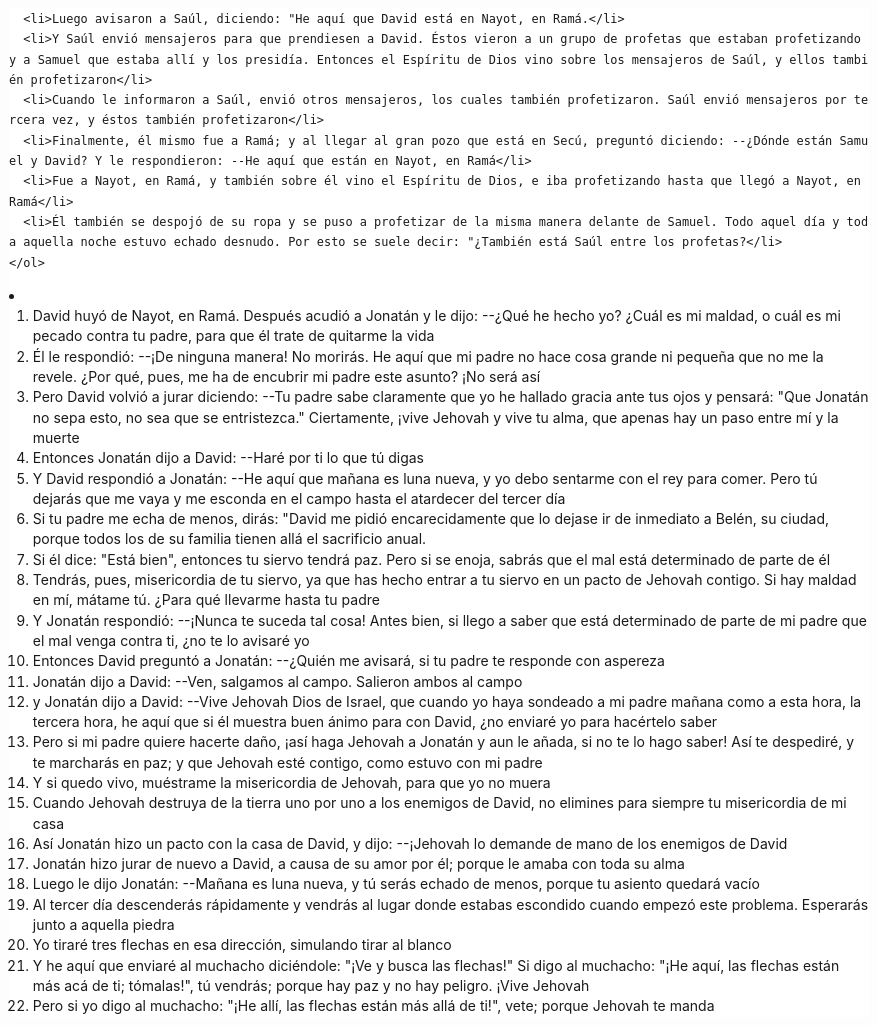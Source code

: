       <li>Luego avisaron a Saúl, diciendo: "He aquí que David está en Nayot, en Ramá.</li>
      <li>Y Saúl envió mensajeros para que prendiesen a David. Éstos vieron a un grupo de profetas que estaban profetizando y a Samuel que estaba allí y los presidía. Entonces el Espíritu de Dios vino sobre los mensajeros de Saúl, y ellos también profetizaron</li>
      <li>Cuando le informaron a Saúl, envió otros mensajeros, los cuales también profetizaron. Saúl envió mensajeros por tercera vez, y éstos también profetizaron</li>
      <li>Finalmente, él mismo fue a Ramá; y al llegar al gran pozo que está en Secú, preguntó diciendo: --¿Dónde están Samuel y David? Y le respondieron: --He aquí que están en Nayot, en Ramá</li>
      <li>Fue a Nayot, en Ramá, y también sobre él vino el Espíritu de Dios, e iba profetizando hasta que llegó a Nayot, en Ramá</li>
      <li>Él también se despojó de su ropa y se puso a profetizar de la misma manera delante de Samuel. Todo aquel día y toda aquella noche estuvo echado desnudo. Por esto se suele decir: "¿También está Saúl entre los profetas?</li>
    </ol>
  </li>
  <li>
    <ol>
      <li>David huyó de Nayot, en Ramá. Después acudió a Jonatán y le dijo: --¿Qué he hecho yo? ¿Cuál es mi maldad, o cuál es mi pecado contra tu padre, para que él trate de quitarme la vida</li>
      <li>Él le respondió: --¡De ninguna manera! No morirás. He aquí que mi padre no hace cosa grande ni pequeña que no me la revele. ¿Por qué, pues, me ha de encubrir mi padre este asunto? ¡No será así</li>
      <li>Pero David volvió a jurar diciendo: --Tu padre sabe claramente que yo he hallado gracia ante tus ojos y pensará: "Que Jonatán no sepa esto, no sea que se entristezca." Ciertamente, ¡vive Jehovah y vive tu alma, que apenas hay un paso entre mí y la muerte</li>
      <li>Entonces Jonatán dijo a David: --Haré por ti lo que tú digas</li>
      <li>Y David respondió a Jonatán: --He aquí que mañana es luna nueva, y yo debo sentarme con el rey para comer. Pero tú dejarás que me vaya y me esconda en el campo hasta el atardecer del tercer día</li>
      <li>Si tu padre me echa de menos, dirás: "David me pidió encarecidamente que lo dejase ir de inmediato a Belén, su ciudad, porque todos los de su familia tienen allá el sacrificio anual.</li>
      <li>Si él dice: "Está bien", entonces tu siervo tendrá paz. Pero si se enoja, sabrás que el mal está determinado de parte de él</li>
      <li>Tendrás, pues, misericordia de tu siervo, ya que has hecho entrar a tu siervo en un pacto de Jehovah contigo. Si hay maldad en mí, mátame tú. ¿Para qué llevarme hasta tu padre</li>
      <li>Y Jonatán respondió: --¡Nunca te suceda tal cosa! Antes bien, si llego a saber que está determinado de parte de mi padre que el mal venga contra ti, ¿no te lo avisaré yo</li>
      <li>Entonces David preguntó a Jonatán: --¿Quién me avisará, si tu padre te responde con aspereza</li>
      <li>Jonatán dijo a David: --Ven, salgamos al campo. Salieron ambos al campo</li>
      <li>y Jonatán dijo a David: --Vive Jehovah Dios de Israel, que cuando yo haya sondeado a mi padre mañana como a esta hora, la tercera hora, he aquí que si él muestra buen ánimo para con David, ¿no enviaré yo para hacértelo saber</li>
      <li>Pero si mi padre quiere hacerte daño, ¡así haga Jehovah a Jonatán y aun le añada, si no te lo hago saber! Así te despediré, y te marcharás en paz; y que Jehovah esté contigo, como estuvo con mi padre</li>
      <li>Y si quedo vivo, muéstrame la misericordia de Jehovah, para que yo no muera</li>
      <li>Cuando Jehovah destruya de la tierra uno por uno a los enemigos de David, no elimines para siempre tu misericordia de mi casa</li>
      <li>Así Jonatán hizo un pacto con la casa de David, y dijo: --¡Jehovah lo demande de mano de los enemigos de David</li>
      <li>Jonatán hizo jurar de nuevo a David, a causa de su amor por él; porque le amaba con toda su alma</li>
      <li>Luego le dijo Jonatán: --Mañana es luna nueva, y tú serás echado de menos, porque tu asiento quedará vacío</li>
      <li>Al tercer día descenderás rápidamente y vendrás al lugar donde estabas escondido cuando empezó este problema. Esperarás junto a aquella piedra</li>
      <li>Yo tiraré tres flechas en esa dirección, simulando tirar al blanco</li>
      <li>Y he aquí que enviaré al muchacho diciéndole: "¡Ve y busca las flechas!" Si digo al muchacho: "¡He aquí, las flechas están más acá de ti; tómalas!", tú vendrás; porque hay paz y no hay peligro. ¡Vive Jehovah</li>
      <li>Pero si yo digo al muchacho: "¡He allí, las flechas están más allá de ti!", vete; porque Jehovah te manda</li>